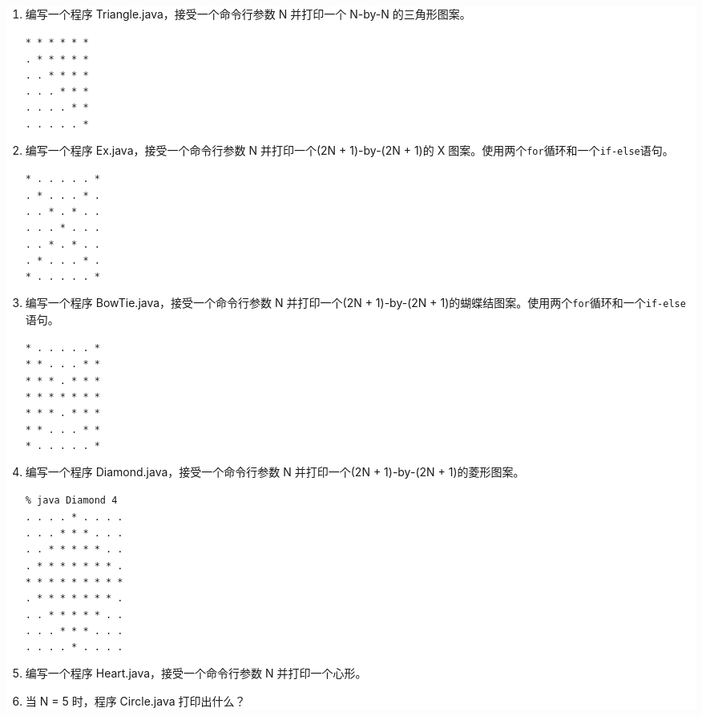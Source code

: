 1.  编写一个程序 Triangle.java，接受一个命令行参数 N 并打印一个 N-by-N 的三角形图案。

    ```
    * * * * * *
    . * * * * *
    . . * * * *
    . . . * * *
    . . . . * *
    . . . . . *

    ```

1.  编写一个程序 Ex.java，接受一个命令行参数 N 并打印一个(2N + 1)-by-(2N + 1)的 X 图案。使用两个`for`循环和一个`if-else`语句。

    ```
    * . . . . . *
    . * . . . * .
    . . * . * . .
    . . . * . . .
    . . * . * . .
    . * . . . * .
    * . . . . . *

    ```

1.  编写一个程序 BowTie.java，接受一个命令行参数 N 并打印一个(2N + 1)-by-(2N + 1)的蝴蝶结图案。使用两个`for`循环和一个`if-else`语句。

    ```
    * . . . . . * 
    * * . . . * * 
    * * * . * * * 
    * * * * * * * 
    * * * . * * * 
    * * . . . * * 
    * . . . . . * 

    ```

1.  编写一个程序 Diamond.java，接受一个命令行参数 N 并打印一个(2N + 1)-by-(2N + 1)的菱形图案。

    ```
    % java Diamond 4
    . . . . * . . . . 
    . . . * * * . . . 
    . . * * * * * . . 
    . * * * * * * * . 
    * * * * * * * * * 
    . * * * * * * * . 
    . . * * * * * . . 
    . . . * * * . . . 
    . . . . * . . . . 

    ```

1.  编写一个程序 Heart.java，接受一个命令行参数 N 并打印一个心形。

1.  当 N = 5 时，程序 Circle.java 打印出什么？

